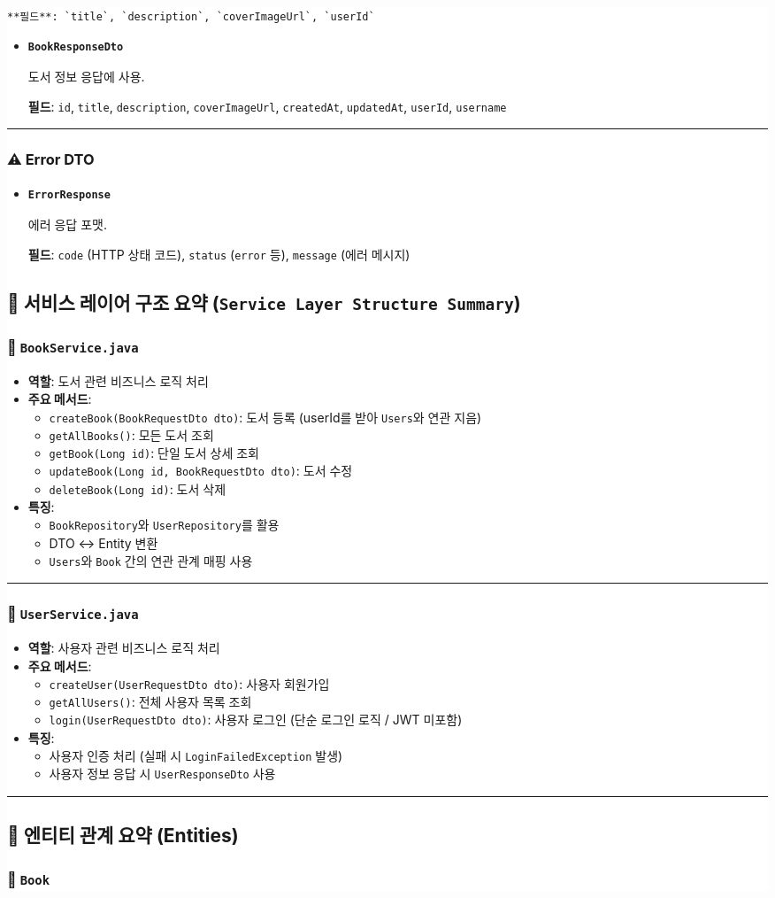     **필드**: `title`, `description`, `coverImageUrl`, `userId`
    
- **`BookResponseDto`**
    
    도서 정보 응답에 사용.
    
    **필드**: `id`, `title`, `description`, `coverImageUrl`, `createdAt`, `updatedAt`, `userId`, `username`
    

---

### ⚠️ **Error DTO**

- **`ErrorResponse`**
    
    에러 응답 포맷.
    
    **필드**: `code` (HTTP 상태 코드), `status` (`error` 등), `message` (에러 메시지)
    

## 🧩 서비스 레이어 구조 요약 (`Service Layer Structure Summary`)

### 📁 `BookService.java`

- **역할**: 도서 관련 비즈니스 로직 처리
- **주요 메서드**:
    - `createBook(BookRequestDto dto)`: 도서 등록 (userId를 받아 `Users`와 연관 지음)
    - `getAllBooks()`: 모든 도서 조회
    - `getBook(Long id)`: 단일 도서 상세 조회
    - `updateBook(Long id, BookRequestDto dto)`: 도서 수정
    - `deleteBook(Long id)`: 도서 삭제
- **특징**:
    - `BookRepository`와 `UserRepository`를 활용
    - DTO ↔ Entity 변환
    - `Users`와 `Book` 간의 연관 관계 매핑 사용

---

### 📁 `UserService.java`

- **역할**: 사용자 관련 비즈니스 로직 처리
- **주요 메서드**:
    - `createUser(UserRequestDto dto)`: 사용자 회원가입
    - `getAllUsers()`: 전체 사용자 목록 조회
    - `login(UserRequestDto dto)`: 사용자 로그인 (단순 로그인 로직 / JWT 미포함)
- **특징**:
    - 사용자 인증 처리 (실패 시 `LoginFailedException` 발생)
    - 사용자 정보 응답 시 `UserResponseDto` 사용

---

## 🧩 엔티티 관계 요약 (Entities)

### 📘 `Book`

